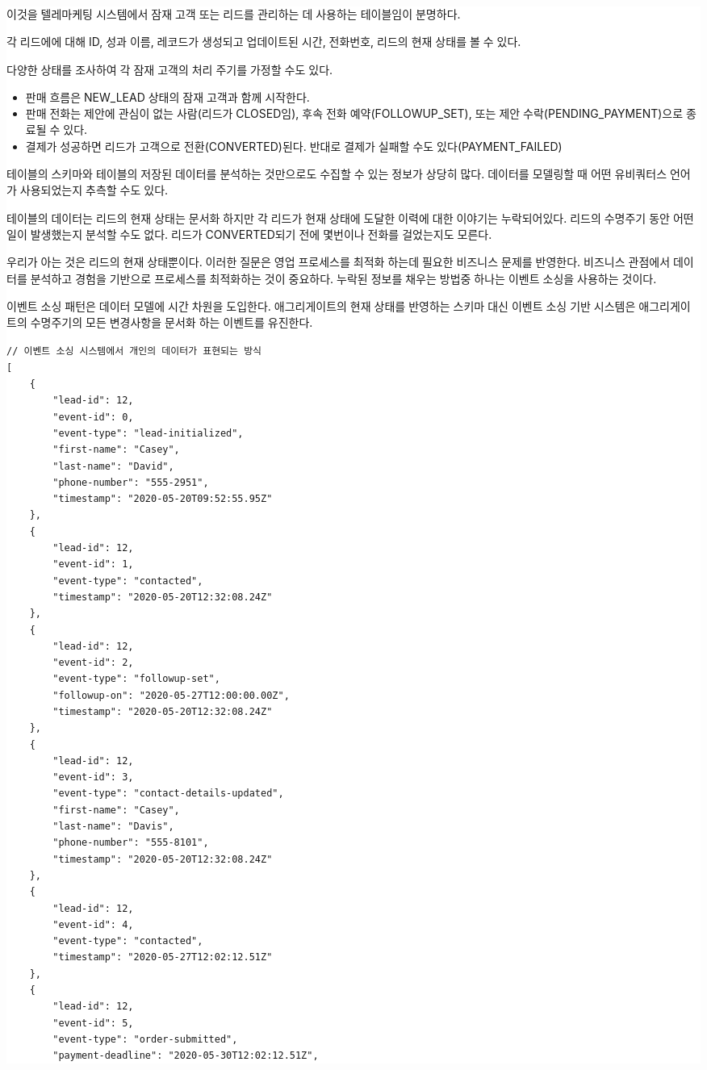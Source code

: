 이것을 텔레마케팅 시스템에서 잠재 고객 또는 리드를 관리하는 데 사용하는 테이블임이 분명하다.

각 리드에에 대해 ID, 성과 이름, 레코드가 생성되고 업데이트된 시간, 전화번호, 리드의 현재 상태를 볼 수 있다.

다양한 상태를 조사하여 각 잠재 고객의 처리 주기를 가정할 수도 있다.

-   판매 흐름은 NEW_LEAD 상태의 잠재 고객과 함께 시작한다.
-   판매 전화는 제안에 관심이 없는 사람(리드가 CLOSED임), 후속 전화 예약(FOLLOWUP_SET), 또는 제안 수락(PENDING_PAYMENT)으로 종료될 수 있다.
-   결제가 성공하면 리드가 고객으로 전환(CONVERTED)된다. 반대로 결제가 실패할 수도 있다(PAYMENT_FAILED)

테이블의 스키마와 테이블의 저장된 데이터를 분석하는 것만으로도 수집할 수 있는 정보가 상당히 많다. 데이터를 모델링할 때 어떤 유비쿼터스 언어가 사용되었는지 추측할 수도 있다.

테이블의 데이터는 리드의 현재 상태는 문서화 하지만 각 리드가 현재 상태에 도달한 이력에 대한 이야기는 누락되어있다. 리드의 수명주기 동안 어떤 일이 발생했는지 분석할 수도 없다. 리드가 CONVERTED되기 전에 몇번이나 전화를 걸었는지도 모른다.

우리가 아는 것은 리드의 현재 상태뿐이다. 이러한 질문은 영업 프로세스를 최적화 하는데 필요한 비즈니스 문제를 반영한다. 비즈니스 관점에서 데이터를 분석하고 경험을 기반으로 프로세스를 최적화하는 것이 중요하다. 누락된 정보를 채우는 방법중 하나는 이벤트 소싱을 사용하는 것이다.

이벤트 소싱 패턴은 데이터 모델에 시간 차원을 도입한다. 애그리게이트의 현재 상태를 반영하는 스키마 대신 이벤트 소싱 기반 시스템은 애그리게이트의 수명주기의 모든 변경사항을 문서화 하는 이벤트를 유진한다.

```
// 이벤트 소싱 시스템에서 개인의 데이터가 표현되는 방식
[
    {
        "lead-id": 12,
        "event-id": 0,
        "event-type": "lead-initialized",
        "first-name": "Casey",
        "last-name": "David",
        "phone-number": "555-2951",
        "timestamp": "2020-05-20T09:52:55.95Z"
    },
    {
        "lead-id": 12,
        "event-id": 1,
        "event-type": "contacted",
        "timestamp": "2020-05-20T12:32:08.24Z"
    },
    {
        "lead-id": 12,
        "event-id": 2,
        "event-type": "followup-set",
        "followup-on": "2020-05-27T12:00:00.00Z",
        "timestamp": "2020-05-20T12:32:08.24Z"
    },
    {
        "lead-id": 12,
        "event-id": 3,
        "event-type": "contact-details-updated",
        "first-name": "Casey",
        "last-name": "Davis",
        "phone-number": "555-8101",
        "timestamp": "2020-05-20T12:32:08.24Z"
    },
    {
        "lead-id": 12,
        "event-id": 4,
        "event-type": "contacted",
        "timestamp": "2020-05-27T12:02:12.51Z"
    },
    {
        "lead-id": 12,
        "event-id": 5,
        "event-type": "order-submitted",
        "payment-deadline": "2020-05-30T12:02:12.51Z",
```